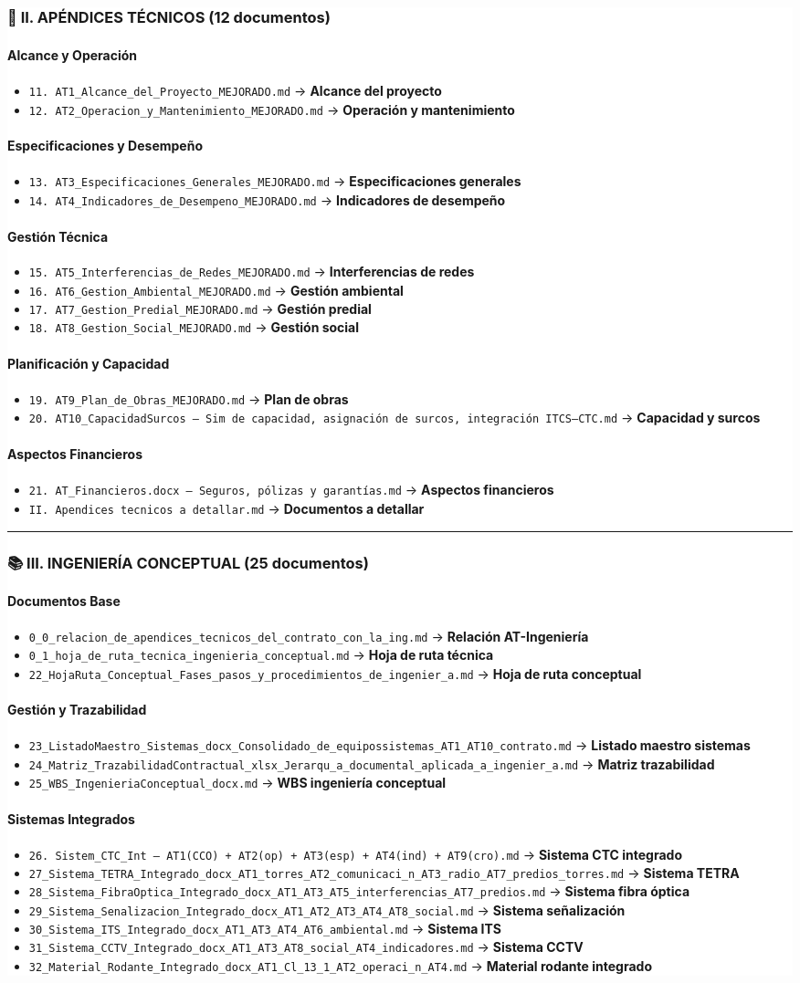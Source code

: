 
### 🔧 **II. APÉNDICES TÉCNICOS (12 documentos)**

#### **Alcance y Operación**
- `11. AT1_Alcance_del_Proyecto_MEJORADO.md` → **Alcance del proyecto**
- `12. AT2_Operacion_y_Mantenimiento_MEJORADO.md` → **Operación y mantenimiento**

#### **Especificaciones y Desempeño**
- `13. AT3_Especificaciones_Generales_MEJORADO.md` → **Especificaciones generales**
- `14. AT4_Indicadores_de_Desempeno_MEJORADO.md` → **Indicadores de desempeño**

#### **Gestión Técnica**
- `15. AT5_Interferencias_de_Redes_MEJORADO.md` → **Interferencias de redes**
- `16. AT6_Gestion_Ambiental_MEJORADO.md` → **Gestión ambiental**
- `17. AT7_Gestion_Predial_MEJORADO.md` → **Gestión predial**
- `18. AT8_Gestion_Social_MEJORADO.md` → **Gestión social**

#### **Planificación y Capacidad**
- `19. AT9_Plan_de_Obras_MEJORADO.md` → **Plan de obras**
- `20. AT10_CapacidadSurcos – Sim de capacidad, asignación de surcos, integración ITCS–CTC.md` → **Capacidad y surcos**

#### **Aspectos Financieros**
- `21. AT_Financieros.docx – Seguros, pólizas y garantías.md` → **Aspectos financieros**
- `II. Apendices tecnicos a detallar.md` → **Documentos a detallar**

---

### 📚 **III. INGENIERÍA CONCEPTUAL (25 documentos)**

#### **Documentos Base**
- `0_0_relacion_de_apendices_tecnicos_del_contrato_con_la_ing.md` → **Relación AT-Ingeniería**
- `0_1_hoja_de_ruta_tecnica_ingenieria_conceptual.md` → **Hoja de ruta técnica**
- `22_HojaRuta_Conceptual_Fases_pasos_y_procedimientos_de_ingenier_a.md` → **Hoja de ruta conceptual**

#### **Gestión y Trazabilidad**
- `23_ListadoMaestro_Sistemas_docx_Consolidado_de_equipossistemas_AT1_AT10_contrato.md` → **Listado maestro sistemas**
- `24_Matriz_TrazabilidadContractual_xlsx_Jerarqu_a_documental_aplicada_a_ingenier_a.md` → **Matriz trazabilidad**
- `25_WBS_IngenieriaConceptual_docx.md` → **WBS ingeniería conceptual**

#### **Sistemas Integrados**
- `26. Sistem_CTC_Int – AT1(CCO) + AT2(op) + AT3(esp) + AT4(ind) + AT9(cro).md` → **Sistema CTC integrado**
- `27_Sistema_TETRA_Integrado_docx_AT1_torres_AT2_comunicaci_n_AT3_radio_AT7_predios_torres.md` → **Sistema TETRA**
- `28_Sistema_FibraOptica_Integrado_docx_AT1_AT3_AT5_interferencias_AT7_predios.md` → **Sistema fibra óptica**
- `29_Sistema_Senalizacion_Integrado_docx_AT1_AT2_AT3_AT4_AT8_social.md` → **Sistema señalización**
- `30_Sistema_ITS_Integrado_docx_AT1_AT3_AT4_AT6_ambiental.md` → **Sistema ITS**
- `31_Sistema_CCTV_Integrado_docx_AT1_AT3_AT8_social_AT4_indicadores.md` → **Sistema CCTV**
- `32_Material_Rodante_Integrado_docx_AT1_Cl_13_1_AT2_operaci_n_AT4.md` → **Material rodante integrado**

